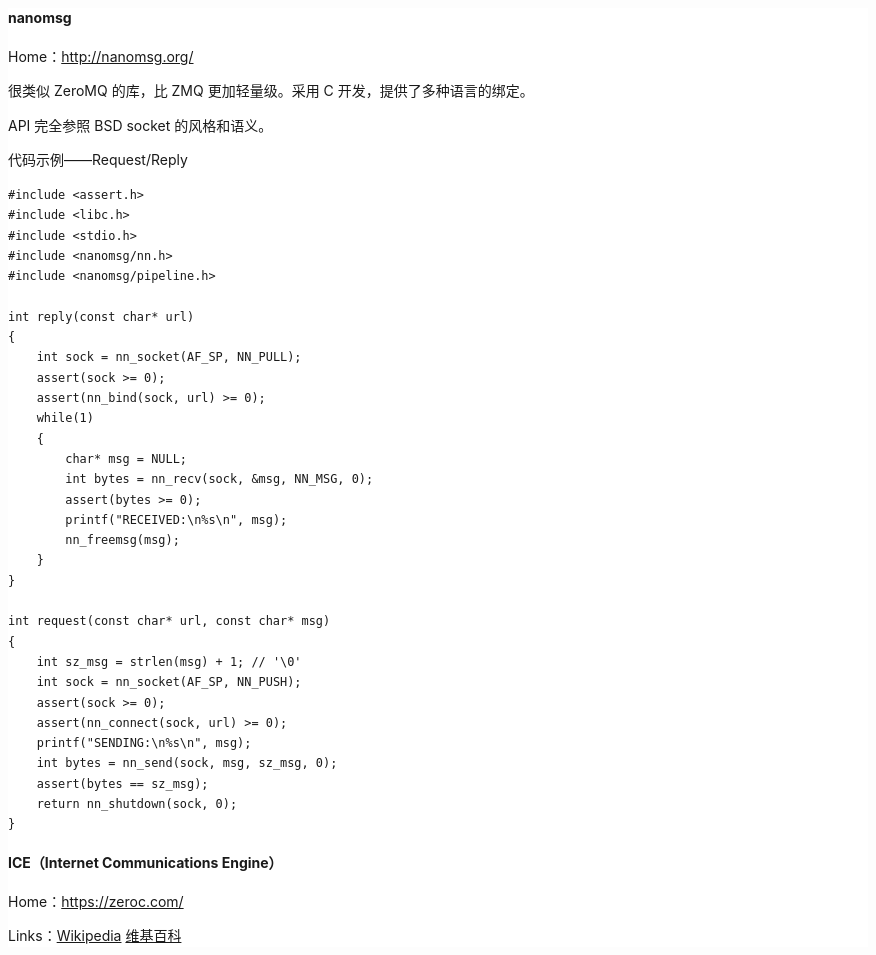 

#### nanomsg



Home：http://nanomsg.org/

很类似 ZeroMQ 的库，比 ZMQ 更加轻量级。采用 C 开发，提供了多种语言的绑定。

API 完全参照 BSD socket 的风格和语义。

代码示例——Request/Reply

```
#include <assert.h>
#include <libc.h>
#include <stdio.h>
#include <nanomsg/nn.h>
#include <nanomsg/pipeline.h>

int reply(const char* url)
{
    int sock = nn_socket(AF_SP, NN_PULL);
    assert(sock >= 0);
    assert(nn_bind(sock, url) >= 0);
    while(1)
    {
        char* msg = NULL;
        int bytes = nn_recv(sock, &msg, NN_MSG, 0);
        assert(bytes >= 0);
        printf("RECEIVED:\n%s\n", msg);
        nn_freemsg(msg);
    }
}

int request(const char* url, const char* msg)
{
    int sz_msg = strlen(msg) + 1; // '\0'
    int sock = nn_socket(AF_SP, NN_PUSH);
    assert(sock >= 0);
    assert(nn_connect(sock, url) >= 0);
    printf("SENDING:\n%s\n", msg);
    int bytes = nn_send(sock, msg, sz_msg, 0);
    assert(bytes == sz_msg);
    return nn_shutdown(sock, 0);
}
```



#### ICE（Internet Communications Engine）



Home：https://zeroc.com/

Links：[Wikipedia](https://en.wikipedia.org/wiki/Internet_Communications_Engine) [维基百科](https://zh.wikipedia.org/wiki/ICE_(中间件))

